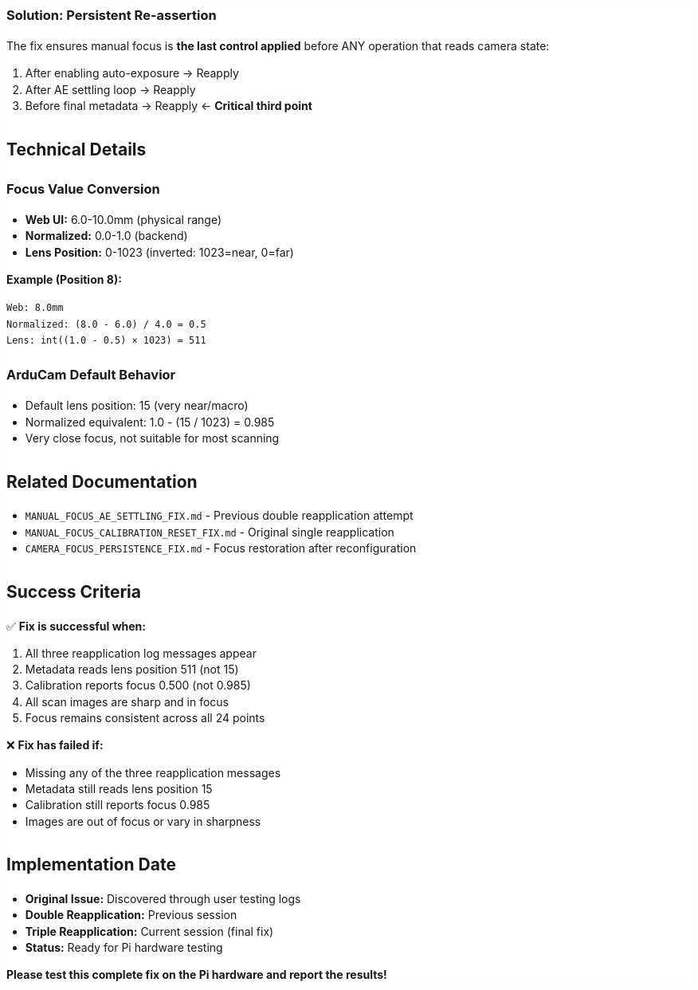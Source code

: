 ### Solution: Persistent Re-assertion

The fix ensures manual focus is **the last control applied** before ANY operation that reads camera state:

1. After enabling auto-exposure → Reapply
2. After AE settling loop → Reapply  
3. Before final metadata → Reapply ← **Critical third point**

## Technical Details

### Focus Value Conversion
- **Web UI:** 6.0-10.0mm (physical range)
- **Normalized:** 0.0-1.0 (backend)
- **Lens Position:** 0-1023 (inverted: 1023=near, 0=far)

**Example (Position 8):**
```
Web: 8.0mm
Normalized: (8.0 - 6.0) / 4.0 = 0.5
Lens: int((1.0 - 0.5) × 1023) = 511
```

### ArduCam Default Behavior
- Default lens position: 15 (very near/macro)
- Normalized equivalent: 1.0 - (15 / 1023) = 0.985
- Very close focus, not suitable for most scanning

## Related Documentation
- `MANUAL_FOCUS_AE_SETTLING_FIX.md` - Previous double reapplication attempt
- `MANUAL_FOCUS_CALIBRATION_RESET_FIX.md` - Original single reapplication
- `CAMERA_FOCUS_PERSISTENCE_FIX.md` - Focus restoration after reconfiguration

## Success Criteria

✅ **Fix is successful when:**
1. All three reapplication log messages appear
2. Metadata reads lens position 511 (not 15)
3. Calibration reports focus 0.500 (not 0.985)
4. All scan images are sharp and in focus
5. Focus remains consistent across all 24 points

❌ **Fix has failed if:**
- Missing any of the three reapplication messages
- Metadata still reads lens position 15
- Calibration still reports focus 0.985
- Images are out of focus or vary in sharpness

## Implementation Date
- **Original Issue:** Discovered through user testing logs
- **Double Reapplication:** Previous session
- **Triple Reapplication:** Current session (final fix)
- **Status:** Ready for Pi hardware testing

**Please test this complete fix on the Pi hardware and report the results!**
